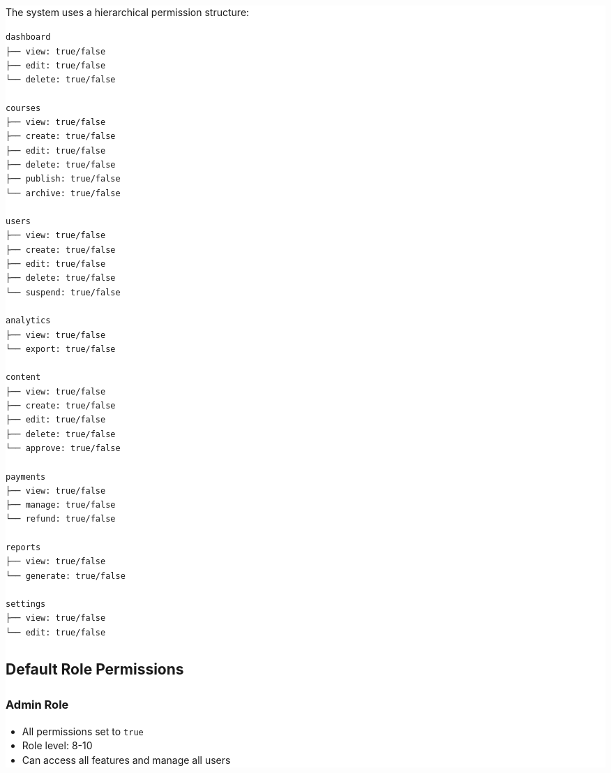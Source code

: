 The system uses a hierarchical permission structure:

```
dashboard
├── view: true/false
├── edit: true/false
└── delete: true/false

courses
├── view: true/false
├── create: true/false
├── edit: true/false
├── delete: true/false
├── publish: true/false
└── archive: true/false

users
├── view: true/false
├── create: true/false
├── edit: true/false
├── delete: true/false
└── suspend: true/false

analytics
├── view: true/false
└── export: true/false

content
├── view: true/false
├── create: true/false
├── edit: true/false
├── delete: true/false
└── approve: true/false

payments
├── view: true/false
├── manage: true/false
└── refund: true/false

reports
├── view: true/false
└── generate: true/false

settings
├── view: true/false
└── edit: true/false
```

## Default Role Permissions

### Admin Role
- All permissions set to `true`
- Role level: 8-10
- Can access all features and manage all users
